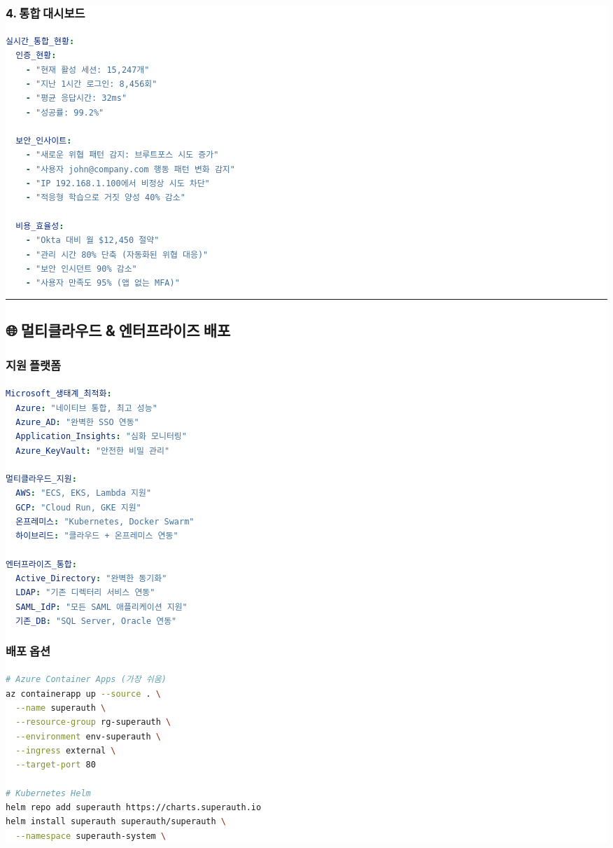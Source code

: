 ### 4. 통합 대시보드

```yaml
실시간_통합_현황:
  인증_현황:
    - "현재 활성 세션: 15,247개"
    - "지난 1시간 로그인: 8,456회"
    - "평균 응답시간: 32ms"
    - "성공률: 99.2%"
    
  보안_인사이트:
    - "새로운 위협 패턴 감지: 브루트포스 시도 증가"
    - "사용자 john@company.com 행동 패턴 변화 감지"
    - "IP 192.168.1.100에서 비정상 시도 차단"
    - "적응형 학습으로 거짓 양성 40% 감소"
    
  비용_효율성:
    - "Okta 대비 월 $12,450 절약"
    - "관리 시간 80% 단축 (자동화된 위협 대응)"
    - "보안 인시던트 90% 감소"
    - "사용자 만족도 95% (앱 없는 MFA)"
```

-----

## 🌐 멀티클라우드 & 엔터프라이즈 배포

### 지원 플랫폼

```yaml
Microsoft_생태계_최적화:
  Azure: "네이티브 통합, 최고 성능"
  Azure_AD: "완벽한 SSO 연동"
  Application_Insights: "심화 모니터링"
  Azure_KeyVault: "안전한 비밀 관리"
  
멀티클라우드_지원:
  AWS: "ECS, EKS, Lambda 지원"
  GCP: "Cloud Run, GKE 지원"
  온프레미스: "Kubernetes, Docker Swarm"
  하이브리드: "클라우드 + 온프레미스 연동"

엔터프라이즈_통합:
  Active_Directory: "완벽한 동기화"
  LDAP: "기존 디렉터리 서비스 연동"
  SAML_IdP: "모든 SAML 애플리케이션 지원"
  기존_DB: "SQL Server, Oracle 연동"
```

### 배포 옵션

```bash
# Azure Container Apps (가장 쉬움)
az containerapp up --source . \
  --name superauth \
  --resource-group rg-superauth \
  --environment env-superauth \
  --ingress external \
  --target-port 80

# Kubernetes Helm
helm repo add superauth https://charts.superauth.io
helm install superauth superauth/superauth \
  --namespace superauth-system \
```